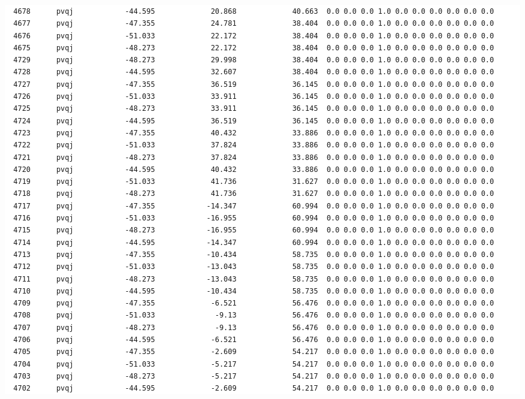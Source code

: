       4678      pvqj            -44.595             20.868             40.663  0.0 0.0 0.0 1.0 0.0 0.0 0.0 0.0 0.0 0.0
      4677      pvqj            -47.355             24.781             38.404  0.0 0.0 0.0 1.0 0.0 0.0 0.0 0.0 0.0 0.0
      4676      pvqj            -51.033             22.172             38.404  0.0 0.0 0.0 1.0 0.0 0.0 0.0 0.0 0.0 0.0
      4675      pvqj            -48.273             22.172             38.404  0.0 0.0 0.0 1.0 0.0 0.0 0.0 0.0 0.0 0.0
      4729      pvqj            -48.273             29.998             38.404  0.0 0.0 0.0 1.0 0.0 0.0 0.0 0.0 0.0 0.0
      4728      pvqj            -44.595             32.607             38.404  0.0 0.0 0.0 1.0 0.0 0.0 0.0 0.0 0.0 0.0
      4727      pvqj            -47.355             36.519             36.145  0.0 0.0 0.0 1.0 0.0 0.0 0.0 0.0 0.0 0.0
      4726      pvqj            -51.033             33.911             36.145  0.0 0.0 0.0 1.0 0.0 0.0 0.0 0.0 0.0 0.0
      4725      pvqj            -48.273             33.911             36.145  0.0 0.0 0.0 1.0 0.0 0.0 0.0 0.0 0.0 0.0
      4724      pvqj            -44.595             36.519             36.145  0.0 0.0 0.0 1.0 0.0 0.0 0.0 0.0 0.0 0.0
      4723      pvqj            -47.355             40.432             33.886  0.0 0.0 0.0 1.0 0.0 0.0 0.0 0.0 0.0 0.0
      4722      pvqj            -51.033             37.824             33.886  0.0 0.0 0.0 1.0 0.0 0.0 0.0 0.0 0.0 0.0
      4721      pvqj            -48.273             37.824             33.886  0.0 0.0 0.0 1.0 0.0 0.0 0.0 0.0 0.0 0.0
      4720      pvqj            -44.595             40.432             33.886  0.0 0.0 0.0 1.0 0.0 0.0 0.0 0.0 0.0 0.0
      4719      pvqj            -51.033             41.736             31.627  0.0 0.0 0.0 1.0 0.0 0.0 0.0 0.0 0.0 0.0
      4718      pvqj            -48.273             41.736             31.627  0.0 0.0 0.0 1.0 0.0 0.0 0.0 0.0 0.0 0.0
      4717      pvqj            -47.355            -14.347             60.994  0.0 0.0 0.0 1.0 0.0 0.0 0.0 0.0 0.0 0.0
      4716      pvqj            -51.033            -16.955             60.994  0.0 0.0 0.0 1.0 0.0 0.0 0.0 0.0 0.0 0.0
      4715      pvqj            -48.273            -16.955             60.994  0.0 0.0 0.0 1.0 0.0 0.0 0.0 0.0 0.0 0.0
      4714      pvqj            -44.595            -14.347             60.994  0.0 0.0 0.0 1.0 0.0 0.0 0.0 0.0 0.0 0.0
      4713      pvqj            -47.355            -10.434             58.735  0.0 0.0 0.0 1.0 0.0 0.0 0.0 0.0 0.0 0.0
      4712      pvqj            -51.033            -13.043             58.735  0.0 0.0 0.0 1.0 0.0 0.0 0.0 0.0 0.0 0.0
      4711      pvqj            -48.273            -13.043             58.735  0.0 0.0 0.0 1.0 0.0 0.0 0.0 0.0 0.0 0.0
      4710      pvqj            -44.595            -10.434             58.735  0.0 0.0 0.0 1.0 0.0 0.0 0.0 0.0 0.0 0.0
      4709      pvqj            -47.355             -6.521             56.476  0.0 0.0 0.0 1.0 0.0 0.0 0.0 0.0 0.0 0.0
      4708      pvqj            -51.033              -9.13             56.476  0.0 0.0 0.0 1.0 0.0 0.0 0.0 0.0 0.0 0.0
      4707      pvqj            -48.273              -9.13             56.476  0.0 0.0 0.0 1.0 0.0 0.0 0.0 0.0 0.0 0.0
      4706      pvqj            -44.595             -6.521             56.476  0.0 0.0 0.0 1.0 0.0 0.0 0.0 0.0 0.0 0.0
      4705      pvqj            -47.355             -2.609             54.217  0.0 0.0 0.0 1.0 0.0 0.0 0.0 0.0 0.0 0.0
      4704      pvqj            -51.033             -5.217             54.217  0.0 0.0 0.0 1.0 0.0 0.0 0.0 0.0 0.0 0.0
      4703      pvqj            -48.273             -5.217             54.217  0.0 0.0 0.0 1.0 0.0 0.0 0.0 0.0 0.0 0.0
      4702      pvqj            -44.595             -2.609             54.217  0.0 0.0 0.0 1.0 0.0 0.0 0.0 0.0 0.0 0.0